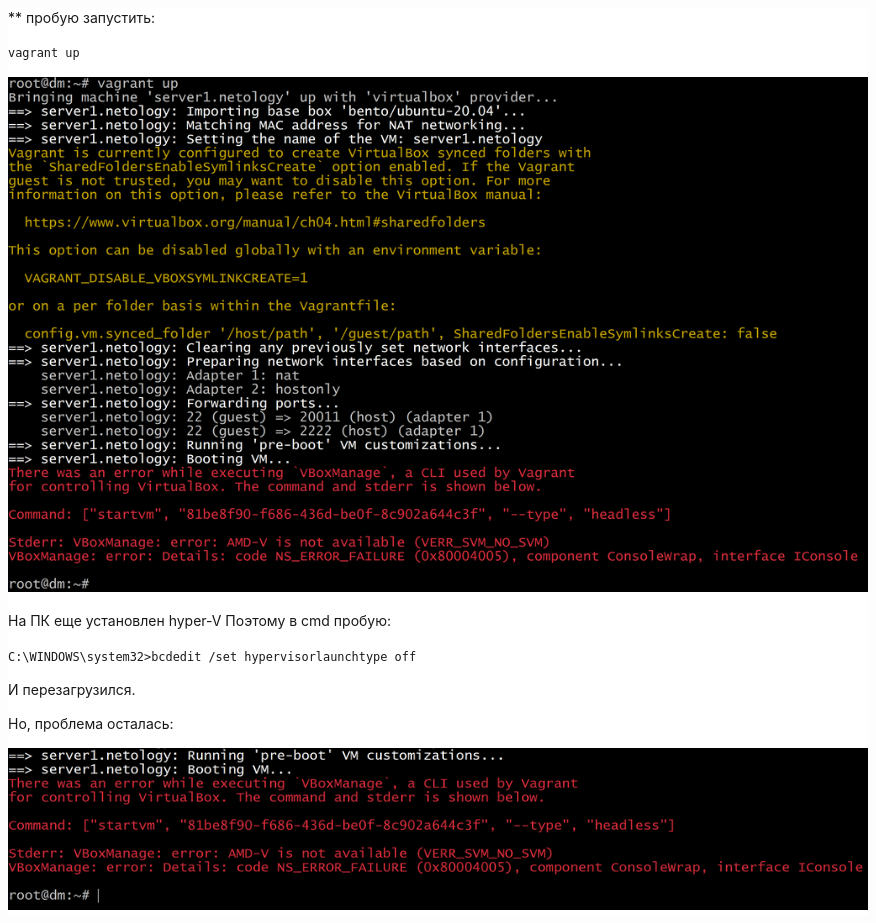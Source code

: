 ** пробую запустить:
```
vagrant up
```

![alt text](image-16.png)

На ПК еще установлен hyper-V Поэтому в cmd пробую:

```
C:\WINDOWS\system32>bcdedit /set hypervisorlaunchtype off
```

И перезагрузился.

Но, проблема осталась:


![alt text](image-17.png)

